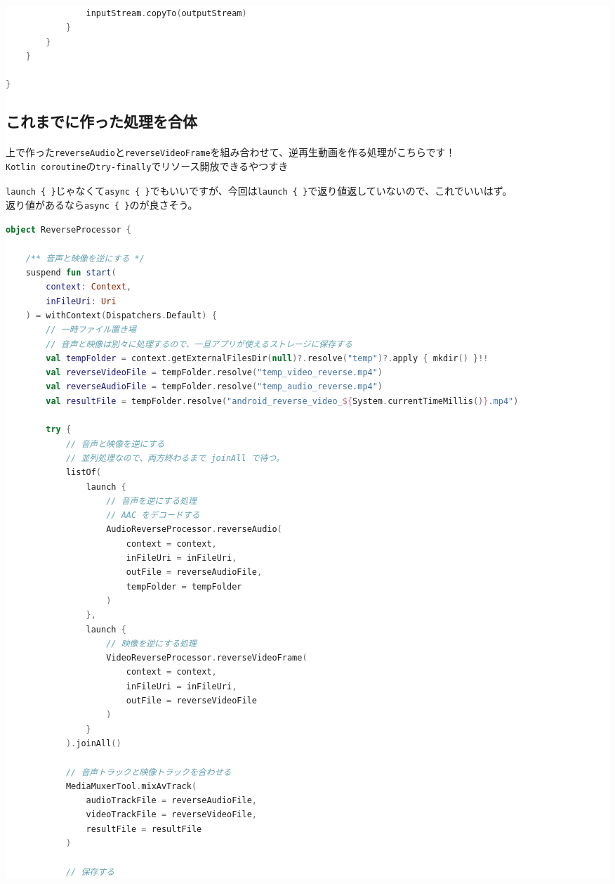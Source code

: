 ```kotlin
                inputStream.copyTo(outputStream)
            }
        }
    }

}
```

## これまでに作った処理を合体
上で作った`reverseAudio`と`reverseVideoFrame`を組み合わせて、逆再生動画を作る処理がこちらです！  
`Kotlin coroutine`の`try-finally`でリソース開放できるやつすき

`launch { }`じゃなくて`async { }`でもいいですが、今回は`launch { }`で返り値返していないので、これでいいはず。  
返り値があるなら`async { }`のが良さそう。

```kotlin
object ReverseProcessor {

    /** 音声と映像を逆にする */
    suspend fun start(
        context: Context,
        inFileUri: Uri
    ) = withContext(Dispatchers.Default) {
        // 一時ファイル置き場
        // 音声と映像は別々に処理するので、一旦アプリが使えるストレージに保存する
        val tempFolder = context.getExternalFilesDir(null)?.resolve("temp")?.apply { mkdir() }!!
        val reverseVideoFile = tempFolder.resolve("temp_video_reverse.mp4")
        val reverseAudioFile = tempFolder.resolve("temp_audio_reverse.mp4")
        val resultFile = tempFolder.resolve("android_reverse_video_${System.currentTimeMillis()}.mp4")

        try {
            // 音声と映像を逆にする
            // 並列処理なので、両方終わるまで joinAll で待つ。
            listOf(
                launch {
                    // 音声を逆にする処理
                    // AAC をデコードする
                    AudioReverseProcessor.reverseAudio(
                        context = context,
                        inFileUri = inFileUri,
                        outFile = reverseAudioFile,
                        tempFolder = tempFolder
                    )
                },
                launch {
                    // 映像を逆にする処理
                    VideoReverseProcessor.reverseVideoFrame(
                        context = context,
                        inFileUri = inFileUri,
                        outFile = reverseVideoFile
                    )
                }
            ).joinAll()

            // 音声トラックと映像トラックを合わせる
            MediaMuxerTool.mixAvTrack(
                audioTrackFile = reverseAudioFile,
                videoTrackFile = reverseVideoFile,
                resultFile = resultFile
            )

            // 保存する
```